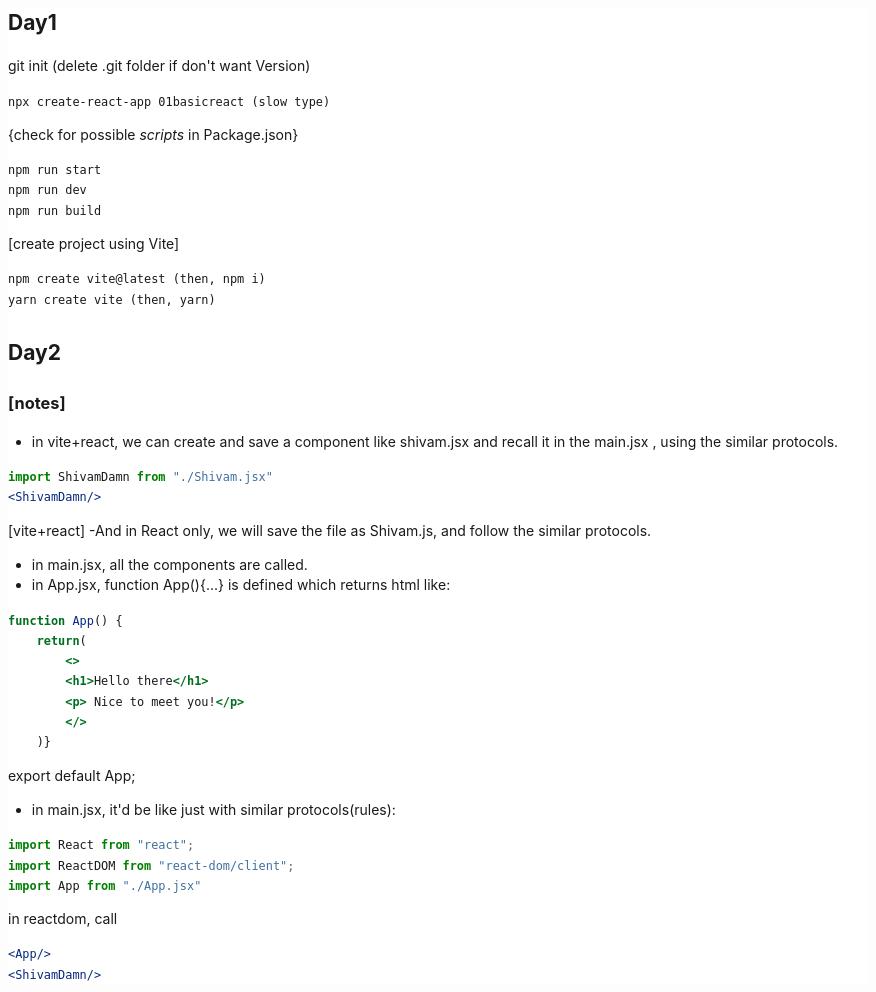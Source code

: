 ## Day1
git init (delete .git folder if don't want Version)
```
npx create-react-app 01basicreact (slow type)
```
{check for possible *scripts* in Package.json}
```
npm run start
npm run dev
npm run build
```

[create project using Vite]
```
npm create vite@latest (then, npm i)
yarn create vite (then, yarn)
```

## Day2
### [notes]
- in vite+react, we can create and save a component like shivam.jsx and recall it in the main.jsx , using the similar protocols.
```jsx
import ShivamDamn from "./Shivam.jsx"
<ShivamDamn/>
```

[vite+react]
-And in React only, we will save the file as Shivam.js, and follow the similar protocols.
- in main.jsx, all the components are called.
- in App.jsx, function App(){...} is defined which returns html like:
```jsx
function App() {
	return(
		<>
		<h1>Hello there</h1>
		<p> Nice to meet you!</p>
		</>
	)}
```

export default App;

- in main.jsx, it'd be like just with similar protocols(rules):
```javascript
import React from "react";
import ReactDOM from "react-dom/client";
import App from "./App.jsx"
```
in reactdom, call
```jsx
<App/>
<ShivamDamn/>
```
